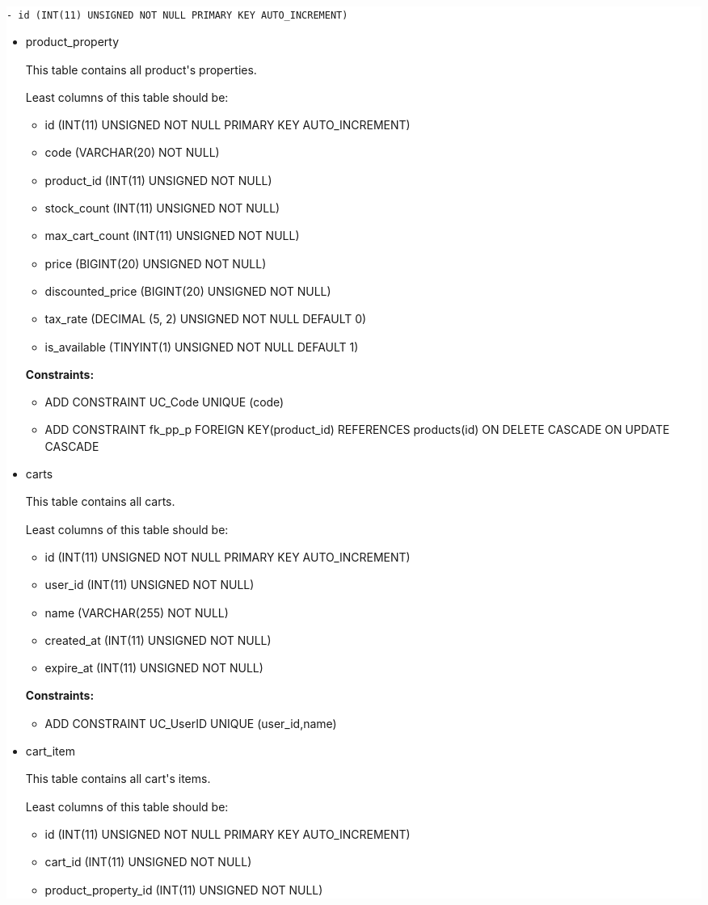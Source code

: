     - id (INT(11) UNSIGNED NOT NULL PRIMARY KEY AUTO_INCREMENT)

- product_property

    This table contains all product's properties.
    
    Least columns of this table should be:
        
    - id (INT(11) UNSIGNED NOT NULL PRIMARY KEY AUTO_INCREMENT)

    - code (VARCHAR(20) NOT NULL)
    
    - product_id (INT(11) UNSIGNED NOT NULL)
    
    - stock_count (INT(11) UNSIGNED NOT NULL)
    
    - max_cart_count (INT(11) UNSIGNED NOT NULL)
    
    - price (BIGINT(20) UNSIGNED NOT NULL)
    
    - discounted_price (BIGINT(20) UNSIGNED NOT NULL)
    
    - tax_rate (DECIMAL (5, 2) UNSIGNED NOT NULL DEFAULT 0)
    
    - is_available (TINYINT(1) UNSIGNED NOT NULL DEFAULT 1)
    
    **Constraints:**
    
    - ADD CONSTRAINT UC_Code UNIQUE (code)
    
    - ADD CONSTRAINT fk_pp_p FOREIGN KEY(product_id) REFERENCES products(id) ON DELETE CASCADE ON UPDATE CASCADE
    
- carts

    This table contains all carts.
    
    Least columns of this table should be:
        
    - id (INT(11) UNSIGNED NOT NULL PRIMARY KEY AUTO_INCREMENT)
    
    - user_id (INT(11) UNSIGNED NOT NULL)
    
    - name (VARCHAR(255) NOT NULL)
    
    - created_at (INT(11) UNSIGNED NOT NULL)
    
    - expire_at (INT(11) UNSIGNED NOT NULL)
    
    **Constraints:**
    
    - ADD CONSTRAINT UC_UserID UNIQUE (user_id,name)

- cart_item

    This table contains all cart's items.
    
    Least columns of this table should be:
    
    - id (INT(11) UNSIGNED NOT NULL PRIMARY KEY AUTO_INCREMENT)
    
    - cart_id (INT(11) UNSIGNED NOT NULL)
    
    - product_property_id (INT(11) UNSIGNED NOT NULL)
    